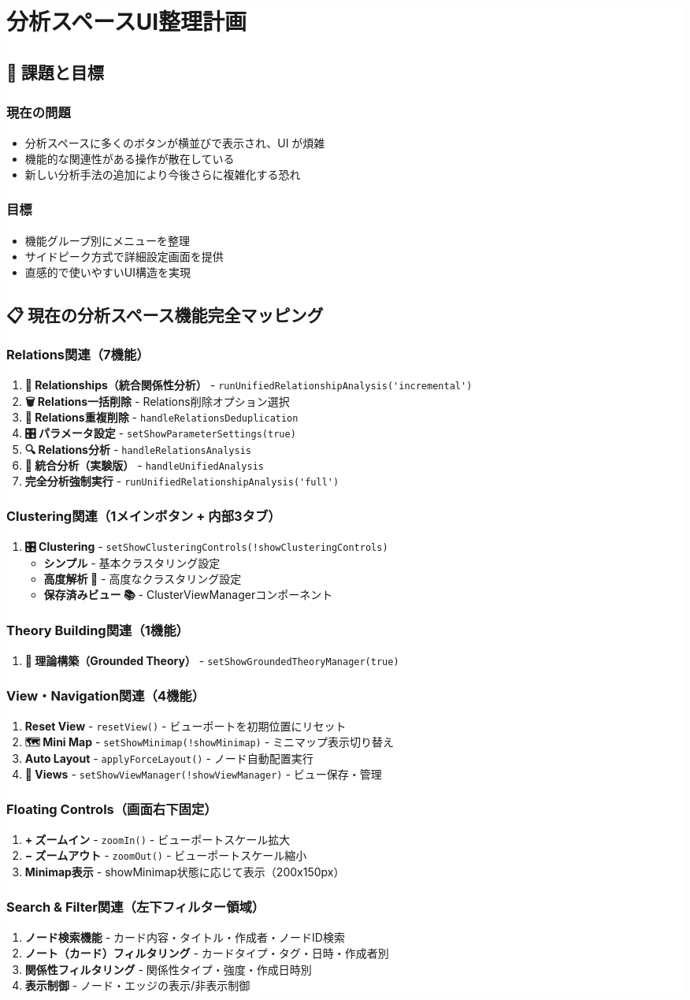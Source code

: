 # 分析スペースUI整理計画

## 🎯 課題と目標

### 現在の問題
- 分析スペースに多くのボタンが横並びで表示され、UI が煩雑
- 機能的な関連性がある操作が散在している
- 新しい分析手法の追加により今後さらに複雑化する恐れ

### 目標
- 機能グループ別にメニューを整理
- サイドピーク方式で詳細設定画面を提供
- 直感的で使いやすいUI構造を実現

## 📋 現在の分析スペース機能完全マッピング

### Relations関連（7機能）
1. **🔗 Relationships（統合関係性分析）** - `runUnifiedRelationshipAnalysis('incremental')`
2. **🗑️ Relations一括削除** - Relations削除オプション選択
3. **🧹 Relations重複削除** - `handleRelationsDeduplication`
4. **🎛️ パラメータ設定** - `setShowParameterSettings(true)`
5. **🔍 Relations分析** - `handleRelationsAnalysis`
6. **🧠 統合分析（実験版）** - `handleUnifiedAnalysis`
7. **完全分析強制実行** - `runUnifiedRelationshipAnalysis('full')`

### Clustering関連（1メインボタン + 内部3タブ）
1. **🎛️ Clustering** - `setShowClusteringControls(!showClusteringControls)`
   - **シンプル** - 基本クラスタリング設定
   - **高度解析 🔬** - 高度なクラスタリング設定
   - **保存済みビュー 📚** - ClusterViewManagerコンポーネント

### Theory Building関連（1機能）
1. **🧠 理論構築（Grounded Theory）** - `setShowGroundedTheoryManager(true)`

### View・Navigation関連（4機能）
1. **Reset View** - `resetView()` - ビューポートを初期位置にリセット
2. **🗺️ Mini Map** - `setShowMinimap(!showMinimap)` - ミニマップ表示切り替え
3. **Auto Layout** - `applyForceLayout()` - ノード自動配置実行
4. **💾 Views** - `setShowViewManager(!showViewManager)` - ビュー保存・管理

### Floating Controls（画面右下固定）
1. **+ ズームイン** - `zoomIn()` - ビューポートスケール拡大
2. **− ズームアウト** - `zoomOut()` - ビューポートスケール縮小
3. **Minimap表示** - showMinimap状態に応じて表示（200x150px）

### Search & Filter関連（左下フィルター領域）
1. **ノード検索機能** - カード内容・タイトル・作成者・ノードID検索
2. **ノート（カード）フィルタリング** - カードタイプ・タグ・日時・作成者別
3. **関係性フィルタリング** - 関係性タイプ・強度・作成日時別
4. **表示制御** - ノード・エッジの表示/非表示制御
